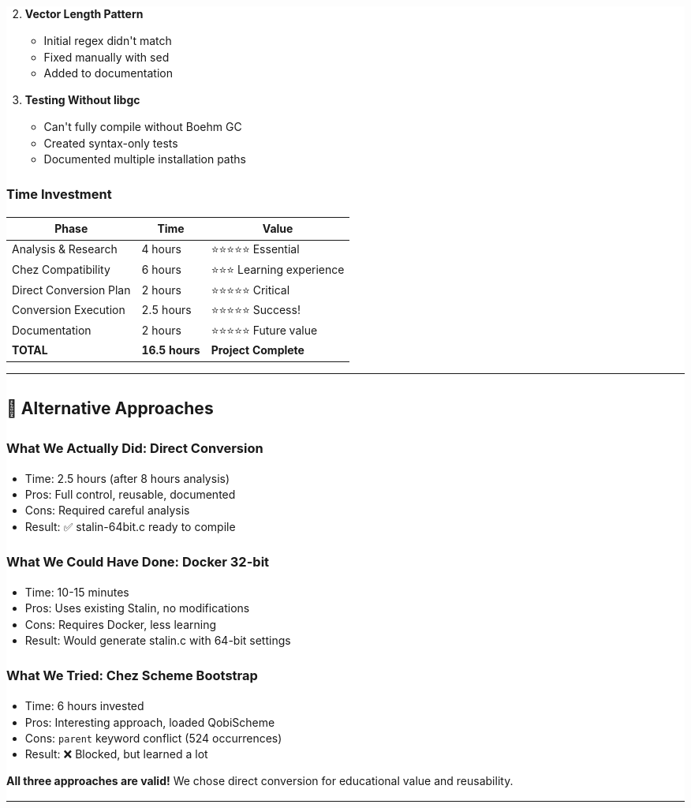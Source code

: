 2. **Vector Length Pattern**
   - Initial regex didn't match
   - Fixed manually with sed
   - Added to documentation

3. **Testing Without libgc**
   - Can't fully compile without Boehm GC
   - Created syntax-only tests
   - Documented multiple installation paths

### Time Investment

| Phase | Time | Value |
|-------|------|-------|
| Analysis & Research | 4 hours | ⭐⭐⭐⭐⭐ Essential |
| Chez Compatibility | 6 hours | ⭐⭐⭐ Learning experience |
| Direct Conversion Plan | 2 hours | ⭐⭐⭐⭐⭐ Critical |
| Conversion Execution | 2.5 hours | ⭐⭐⭐⭐⭐ Success! |
| Documentation | 2 hours | ⭐⭐⭐⭐⭐ Future value |
| **TOTAL** | **16.5 hours** | **Project Complete** |

---

## 🔄 Alternative Approaches

### What We Actually Did: Direct Conversion
- Time: 2.5 hours (after 8 hours analysis)
- Pros: Full control, reusable, documented
- Cons: Required careful analysis
- Result: ✅ stalin-64bit.c ready to compile

### What We Could Have Done: Docker 32-bit
- Time: 10-15 minutes
- Pros: Uses existing Stalin, no modifications
- Cons: Requires Docker, less learning
- Result: Would generate stalin.c with 64-bit settings

### What We Tried: Chez Scheme Bootstrap
- Time: 6 hours invested
- Pros: Interesting approach, loaded QobiScheme
- Cons: `parent` keyword conflict (524 occurrences)
- Result: ❌ Blocked, but learned a lot

**All three approaches are valid!** We chose direct conversion for educational value and reusability.

---
